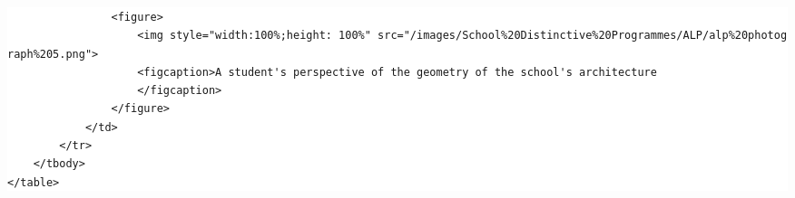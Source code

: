 					<figure>
						<img style="width:100%;height: 100%" src="/images/School%20Distinctive%20Programmes/ALP/alp%20photograph%205.png">
						<figcaption>A student's perspective of the geometry of the school's architecture
						</figcaption>
					</figure>
				</td>
			</tr>
		</tbody>
	</table> 
</div>
